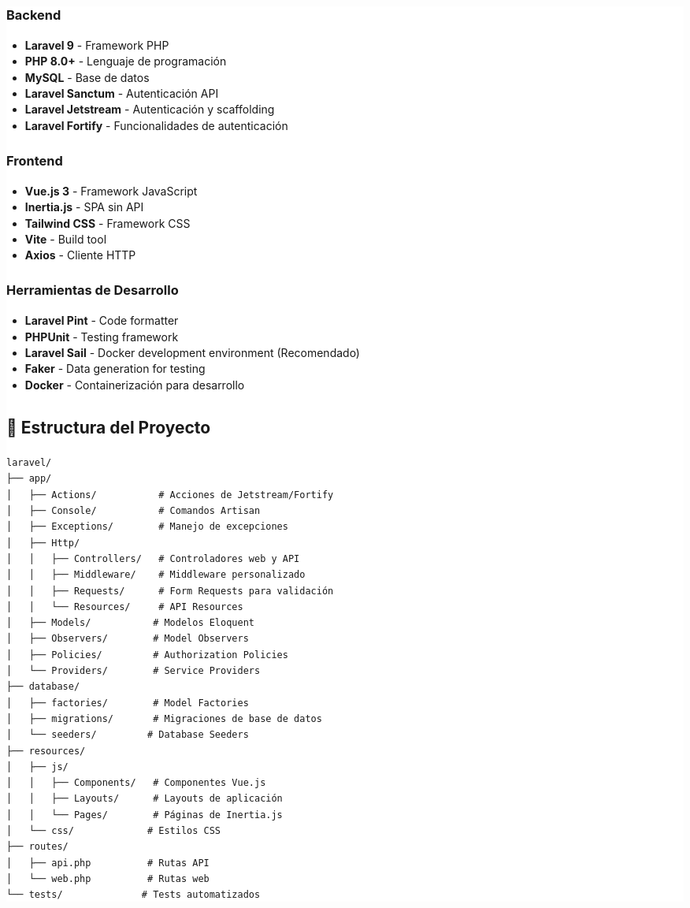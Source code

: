 ### Backend
- **Laravel 9** - Framework PHP
- **PHP 8.0+** - Lenguaje de programación
- **MySQL** - Base de datos
- **Laravel Sanctum** - Autenticación API
- **Laravel Jetstream** - Autenticación y scaffolding
- **Laravel Fortify** - Funcionalidades de autenticación

### Frontend
- **Vue.js 3** - Framework JavaScript
- **Inertia.js** - SPA sin API
- **Tailwind CSS** - Framework CSS
- **Vite** - Build tool
- **Axios** - Cliente HTTP

### Herramientas de Desarrollo
- **Laravel Pint** - Code formatter
- **PHPUnit** - Testing framework
- **Laravel Sail** - Docker development environment (Recomendado)
- **Faker** - Data generation for testing
- **Docker** - Containerización para desarrollo

## 📁 Estructura del Proyecto

```
laravel/
├── app/
│   ├── Actions/           # Acciones de Jetstream/Fortify
│   ├── Console/           # Comandos Artisan
│   ├── Exceptions/        # Manejo de excepciones
│   ├── Http/
│   │   ├── Controllers/   # Controladores web y API
│   │   ├── Middleware/    # Middleware personalizado
│   │   ├── Requests/      # Form Requests para validación
│   │   └── Resources/     # API Resources
│   ├── Models/           # Modelos Eloquent
│   ├── Observers/        # Model Observers
│   ├── Policies/         # Authorization Policies
│   └── Providers/        # Service Providers
├── database/
│   ├── factories/        # Model Factories
│   ├── migrations/       # Migraciones de base de datos
│   └── seeders/         # Database Seeders
├── resources/
│   ├── js/
│   │   ├── Components/   # Componentes Vue.js
│   │   ├── Layouts/      # Layouts de aplicación
│   │   └── Pages/        # Páginas de Inertia.js
│   └── css/             # Estilos CSS
├── routes/
│   ├── api.php          # Rutas API
│   └── web.php          # Rutas web
└── tests/              # Tests automatizados
```
